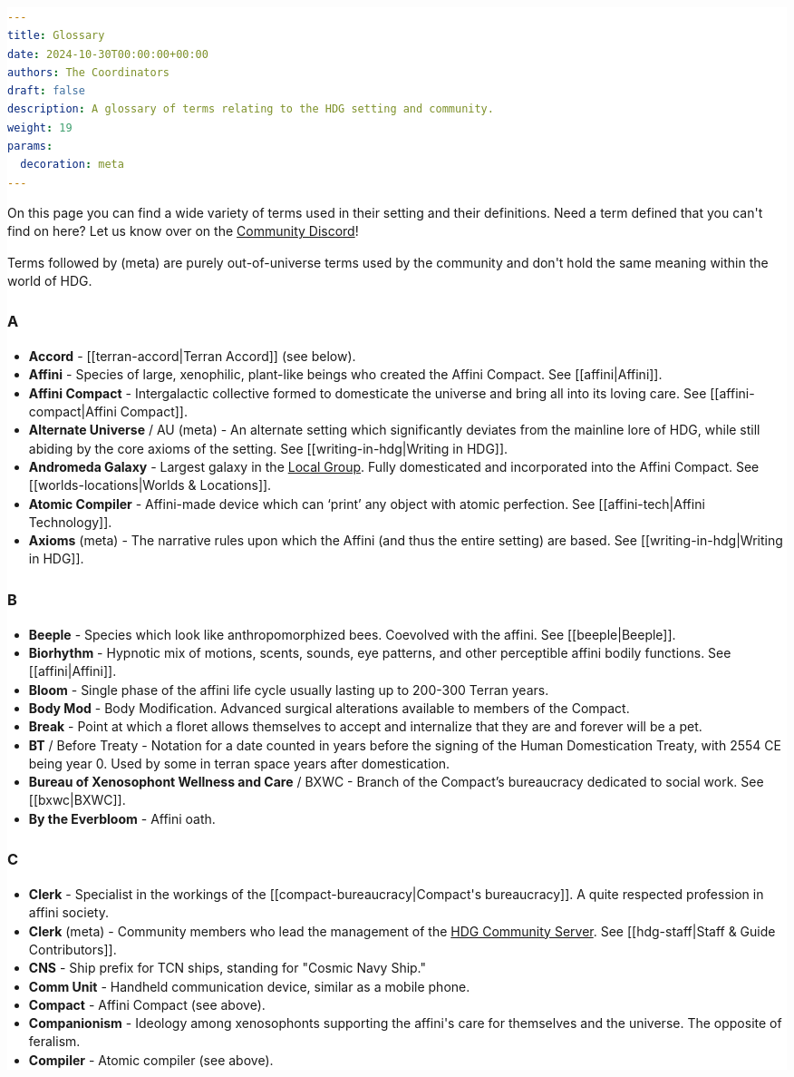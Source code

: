```yaml
---
title: Glossary
date: 2024-10-30T00:00:00+00:00
authors: The Coordinators
draft: false
description: A glossary of terms relating to the HDG setting and community.
weight: 19
params:
  decoration: meta
---
```


On this page you can find a wide variety of terms used in their setting and their definitions. Need a term defined that you can't find on here? Let us know over on the [Community Discord](https://discord.gg/WgssQ6SR4q)!

Terms followed by (meta) are purely out-of-universe terms used by the community and don't hold the same meaning within the world of HDG.
### A
- **Accord** - [[terran-accord|Terran Accord]] (see below).
- **Affini** - Species of large, xenophilic, plant-like beings who created the Affini Compact. See [[affini|Affini]].
- **Affini Compact** - Intergalactic collective formed to domesticate the universe and bring all into its loving care. See [[affini-compact|Affini Compact]].
- **Alternate Universe** / AU (meta) - An alternate setting which significantly deviates from the mainline lore of HDG, while still abiding by the core axioms of the setting. See [[writing-in-hdg|Writing in HDG]].
- **Andromeda Galaxy** - Largest galaxy in the [Local Group](https://en.wikipedia.org/wiki/Local_Group). Fully domesticated and incorporated into the Affini Compact. See [[worlds-locations|Worlds & Locations]].
- **Atomic Compiler** - Affini-made device which can ‘print’ any object with atomic perfection. See [[affini-tech|Affini Technology]].
- **Axioms** (meta) - The narrative rules upon which the Affini (and thus the entire setting) are based. See [[writing-in-hdg|Writing in HDG]].
### B
- **Beeple** - Species which look like anthropomorphized bees. Coevolved with the affini. See [[beeple|Beeple]].
- **Biorhythm** - Hypnotic mix of motions, scents, sounds, eye patterns, and other perceptible affini bodily functions. See [[affini|Affini]].
- **Bloom** - Single phase of the affini life cycle usually lasting up to 200-300 Terran years.
- **Body Mod** - Body Modification. Advanced surgical alterations available to members of the Compact.
- **Break** - Point at which a floret allows themselves to accept and internalize that they are and forever will be a pet.
- **BT** / Before Treaty - Notation for a date counted in years before the signing of the Human Domestication Treaty, with 2554 CE being year 0. Used by some in terran space years after domestication.
- **Bureau of Xenosophont Wellness and Care** / BXWC - Branch of the Compact’s bureaucracy dedicated to social work. See [[bxwc|BXWC]].
- **By the Everbloom** - Affini oath.
### C
- **Clerk** - Specialist in the workings of the [[compact-bureaucracy|Compact's bureaucracy]]. A quite respected profession in affini society.
- **Clerk** (meta) - Community members who lead the management of the [HDG Community Server](https://discord.gg/WgssQ6SR4q). See [[hdg-staff|Staff & Guide Contributors]].
- **CNS** - Ship prefix for TCN ships, standing for "Cosmic Navy Ship."
- **Comm Unit** - Handheld communication device, similar as a mobile phone.
- **Compact** - Affini Compact (see above).
- **Companionism** - Ideology among xenosophonts supporting the affini's care for themselves and the universe. The opposite of feralism.
- **Compiler** - Atomic compiler (see above).